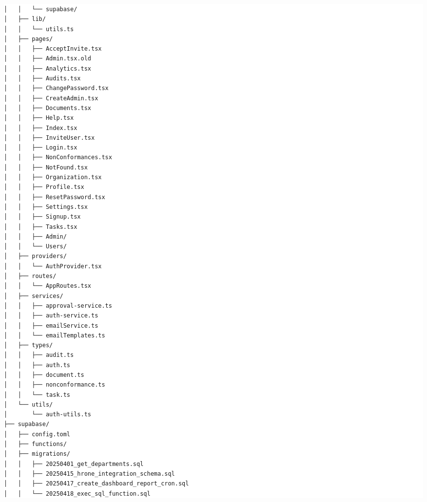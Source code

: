 ```
│   │   └── supabase/
│   ├── lib/
│   │   └── utils.ts
│   ├── pages/
│   │   ├── AcceptInvite.tsx
│   │   ├── Admin.tsx.old
│   │   ├── Analytics.tsx
│   │   ├── Audits.tsx
│   │   ├── ChangePassword.tsx
│   │   ├── CreateAdmin.tsx
│   │   ├── Documents.tsx
│   │   ├── Help.tsx
│   │   ├── Index.tsx
│   │   ├── InviteUser.tsx
│   │   ├── Login.tsx
│   │   ├── NonConformances.tsx
│   │   ├── NotFound.tsx
│   │   ├── Organization.tsx
│   │   ├── Profile.tsx
│   │   ├── ResetPassword.tsx
│   │   ├── Settings.tsx
│   │   ├── Signup.tsx
│   │   ├── Tasks.tsx
│   │   ├── Admin/
│   │   └── Users/
│   ├── providers/
│   │   └── AuthProvider.tsx
│   ├── routes/
│   │   └── AppRoutes.tsx
│   ├── services/
│   │   ├── approval-service.ts
│   │   ├── auth-service.ts
│   │   ├── emailService.ts
│   │   └── emailTemplates.ts
│   ├── types/
│   │   ├── audit.ts
│   │   ├── auth.ts
│   │   ├── document.ts
│   │   ├── nonconformance.ts
│   │   └── task.ts
│   └── utils/
│       └── auth-utils.ts
├── supabase/
│   ├── config.toml
│   ├── functions/
│   ├── migrations/
│   │   ├── 20250401_get_departments.sql
│   │   ├── 20250415_hrone_integration_schema.sql
│   │   ├── 20250417_create_dashboard_report_cron.sql
│   │   └── 20250418_exec_sql_function.sql
```
